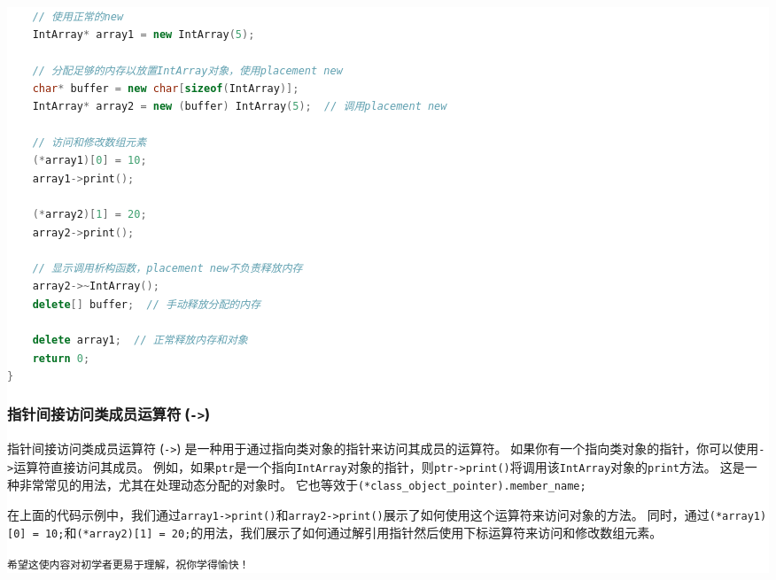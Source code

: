 ```cpp
    // 使用正常的new
    IntArray* array1 = new IntArray(5);

    // 分配足够的内存以放置IntArray对象，使用placement new
    char* buffer = new char[sizeof(IntArray)];
    IntArray* array2 = new (buffer) IntArray(5);  // 调用placement new

    // 访问和修改数组元素
    (*array1)[0] = 10;
    array1->print();

    (*array2)[1] = 20;
    array2->print();

    // 显示调用析构函数，placement new不负责释放内存
    array2->~IntArray();
    delete[] buffer;  // 手动释放分配的内存

    delete array1;  // 正常释放内存和对象
    return 0;
}
```

### 指针间接访问类成员运算符 (`->`)
指针间接访问类成员运算符 (`->`) 是一种用于通过指向类对象的指针来访问其成员的运算符。
如果你有一个指向类对象的指针，你可以使用`->`运算符直接访问其成员。
例如，如果`ptr`是一个指向`IntArray`对象的指针，则`ptr->print()`将调用该`IntArray`对象的`print`方法。
这是一种非常常见的用法，尤其在处理动态分配的对象时。
它也等效于`(*class_object_pointer).member_name;`

在上面的代码示例中，我们通过`array1->print()`和`array2->print()`展示了如何使用这个运算符来访问对象的方法。
同时，通过`(*array1)[0] = 10;`和`(*array2)[1] = 20;`的用法，我们展示了如何通过解引用指针然后使用下标运算符来访问和修改数组元素。

`希望这使内容对初学者更易于理解，祝你学得愉快！`